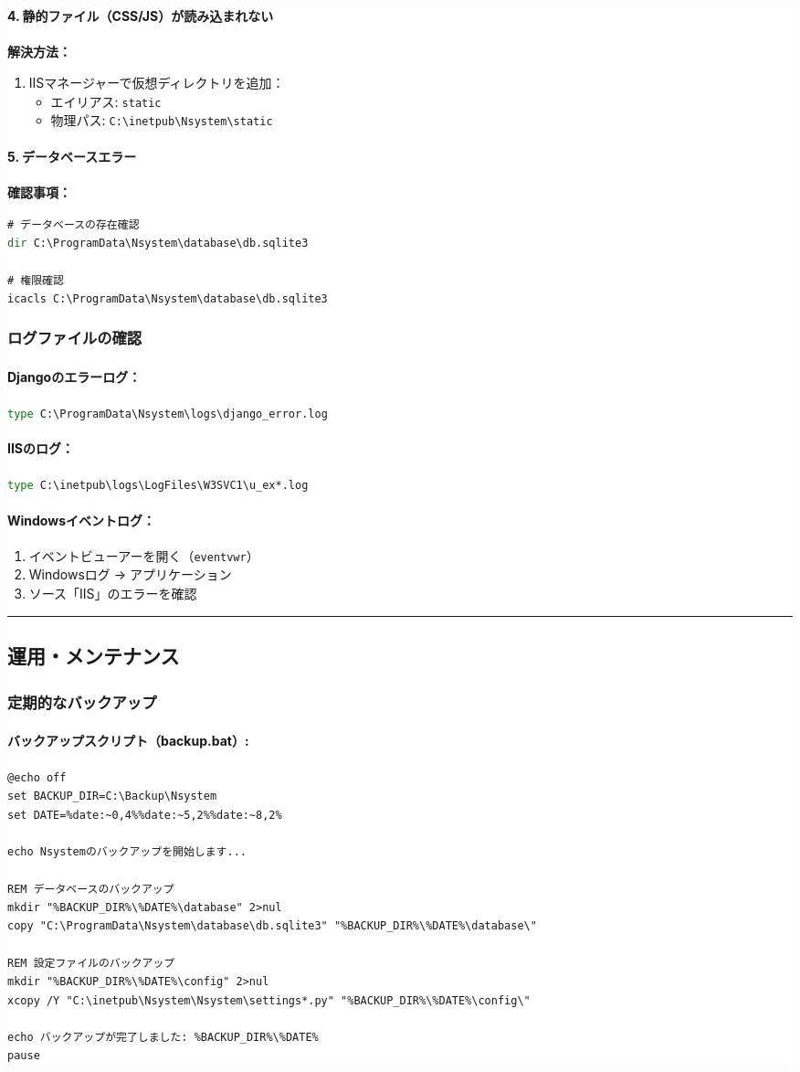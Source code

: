 #### 4. 静的ファイル（CSS/JS）が読み込まれない

**解決方法：**
1. IISマネージャーで仮想ディレクトリを追加：
   - エイリアス: `static`
   - 物理パス: `C:\inetpub\Nsystem\static`

#### 5. データベースエラー

**確認事項：**
```cmd
# データベースの存在確認
dir C:\ProgramData\Nsystem\database\db.sqlite3

# 権限確認
icacls C:\ProgramData\Nsystem\database\db.sqlite3
```

### ログファイルの確認

#### Djangoのエラーログ：
```cmd
type C:\ProgramData\Nsystem\logs\django_error.log
```

#### IISのログ：
```cmd
type C:\inetpub\logs\LogFiles\W3SVC1\u_ex*.log
```

#### Windowsイベントログ：
1. イベントビューアーを開く（`eventvwr`）
2. Windowsログ → アプリケーション
3. ソース「IIS」のエラーを確認

---

## 運用・メンテナンス

### 定期的なバックアップ

#### バックアップスクリプト（backup.bat）:

```batch
@echo off
set BACKUP_DIR=C:\Backup\Nsystem
set DATE=%date:~0,4%%date:~5,2%%date:~8,2%

echo Nsystemのバックアップを開始します...

REM データベースのバックアップ
mkdir "%BACKUP_DIR%\%DATE%\database" 2>nul
copy "C:\ProgramData\Nsystem\database\db.sqlite3" "%BACKUP_DIR%\%DATE%\database\"

REM 設定ファイルのバックアップ
mkdir "%BACKUP_DIR%\%DATE%\config" 2>nul
xcopy /Y "C:\inetpub\Nsystem\Nsystem\settings*.py" "%BACKUP_DIR%\%DATE%\config\"

echo バックアップが完了しました: %BACKUP_DIR%\%DATE%
pause
```
